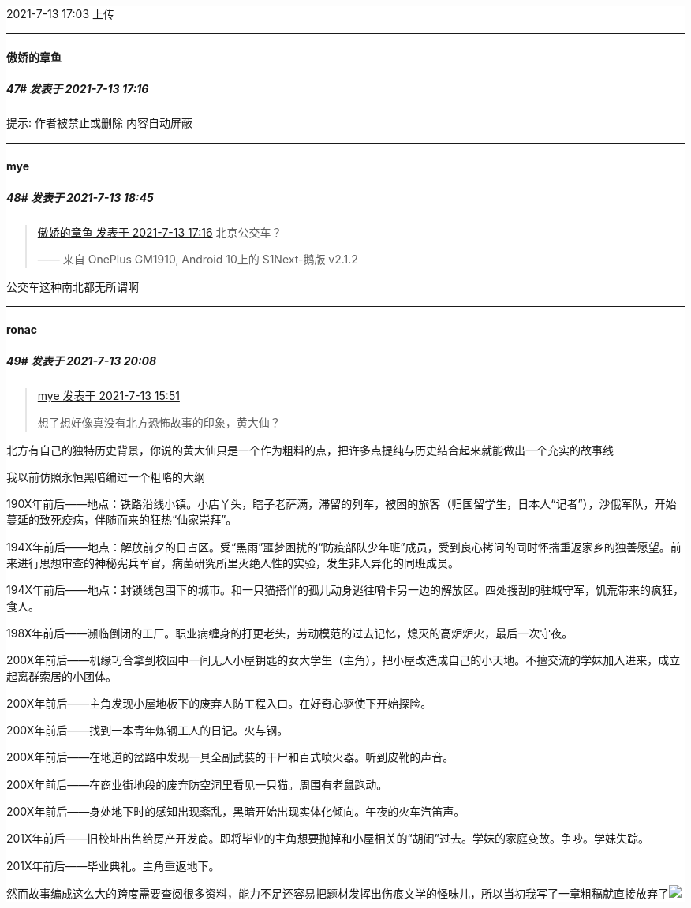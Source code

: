 2021-7-13 17:03 上传

*****

####  傲娇的章鱼  
##### 47#       发表于 2021-7-13 17:16

提示: 作者被禁止或删除 内容自动屏蔽

*****

####  mye  
##### 48#       发表于 2021-7-13 18:45

<blockquote><a href="httphttps://bbs.saraba1st.com/2b/forum.php?mod=redirect&amp;goto=findpost&amp;pid=51945320&amp;ptid=2000088" target="_blank">傲娇的章鱼 发表于 2021-7-13 17:16</a>
北京公交车？

—— 来自 OnePlus GM1910, Android 10上的 S1Next-鹅版 v2.1.2</blockquote>
公交车这种南北都无所谓啊 

*****

####  ronac  
##### 49#       发表于 2021-7-13 20:08

<blockquote><a href="httphttps://bbs.saraba1st.com/2b/forum.php?mod=redirect&amp;goto=findpost&amp;pid=51944338&amp;ptid=2000088" target="_blank">mye 发表于 2021-7-13 15:51</a>

想了想好像真没有北方恐怖故事的印象，黄大仙？</blockquote>
北方有自己的独特历史背景，你说的黄大仙只是一个作为粗料的点，把许多点提纯与历史结合起来就能做出一个充实的故事线

我以前仿照永恒黑暗编过一个粗略的大纲

190X年前后——地点：铁路沿线小镇。小店丫头，瞎子老萨满，滞留的列车，被困的旅客（归国留学生，日本人“记者”），沙俄军队，开始蔓延的致死疫病，伴随而来的狂热“仙家崇拜”。

194X年前后——地点：解放前夕的日占区。受“黑雨”噩梦困扰的“防疫部队少年班”成员，受到良心拷问的同时怀揣重返家乡的独善愿望。前来进行思想审查的神秘宪兵军官，病菌研究所里灭绝人性的实验，发生非人异化的同班成员。

194X年前后——地点：封锁线包围下的城市。和一只猫搭伴的孤儿动身逃往哨卡另一边的解放区。四处搜刮的驻城守军，饥荒带来的疯狂，食人。

198X年前后——濒临倒闭的工厂。职业病缠身的打更老头，劳动模范的过去记忆，熄灭的高炉炉火，最后一次守夜。

200X年前后——机缘巧合拿到校园中一间无人小屋钥匙的女大学生（主角），把小屋改造成自己的小天地。不擅交流的学妹加入进来，成立起离群索居的小团体。

200X年前后——主角发现小屋地板下的废弃人防工程入口。在好奇心驱使下开始探险。

200X年前后——找到一本青年炼钢工人的日记。火与钢。

200X年前后——在地道的岔路中发现一具全副武装的干尸和百式喷火器。听到皮靴的声音。

200X年前后——在商业街地段的废弃防空洞里看见一只猫。周围有老鼠跑动。

200X年前后——身处地下时的感知出现紊乱，黑暗开始出现实体化倾向。午夜的火车汽笛声。

201X年前后——旧校址出售给房产开发商。即将毕业的主角想要抛掉和小屋相关的“胡闹”过去。学妹的家庭变故。争吵。学妹失踪。

201X年前后——毕业典礼。主角重返地下。

然而故事编成这么大的跨度需要查阅很多资料，能力不足还容易把题材发挥出伤痕文学的怪味儿，所以当初我写了一章粗稿就直接放弃了<img src="https://static.saraba1st.com/image/smiley/face2017/068.png" referrerpolicy="no-referrer">
